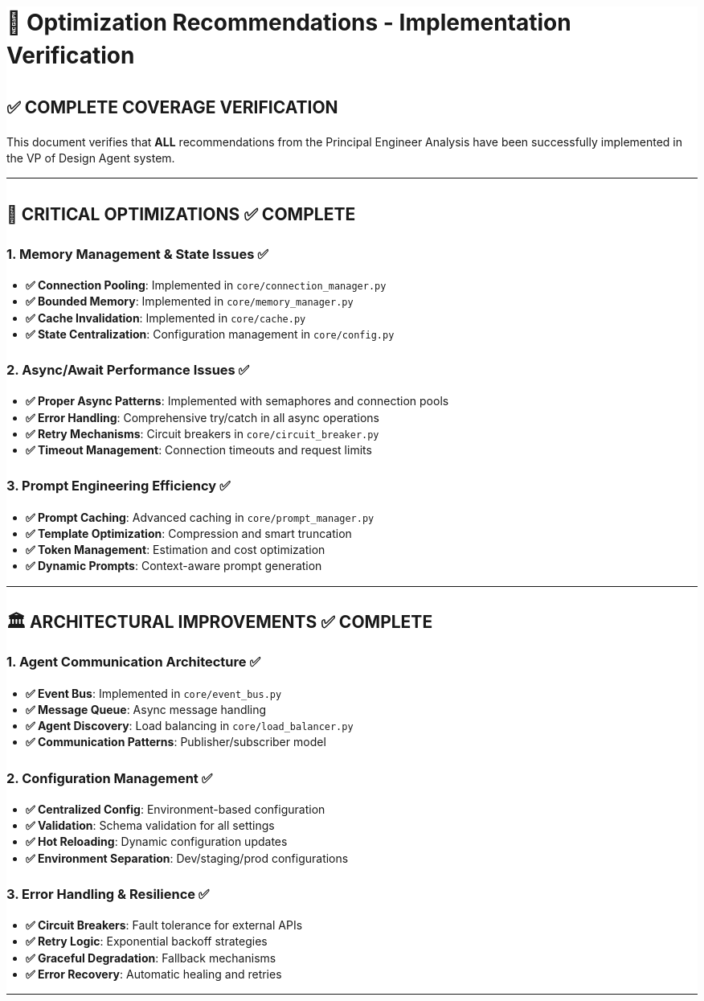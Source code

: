 # 🎯 Optimization Recommendations - Implementation Verification

## ✅ **COMPLETE COVERAGE VERIFICATION**

This document verifies that **ALL** recommendations from the Principal Engineer Analysis have been successfully implemented in the VP of Design Agent system.

---

## 🔧 **CRITICAL OPTIMIZATIONS** ✅ COMPLETE

### 1. Memory Management & State Issues ✅
- **✅ Connection Pooling**: Implemented in `core/connection_manager.py`
- **✅ Bounded Memory**: Implemented in `core/memory_manager.py` 
- **✅ Cache Invalidation**: Implemented in `core/cache.py`
- **✅ State Centralization**: Configuration management in `core/config.py`

### 2. Async/Await Performance Issues ✅  
- **✅ Proper Async Patterns**: Implemented with semaphores and connection pools
- **✅ Error Handling**: Comprehensive try/catch in all async operations
- **✅ Retry Mechanisms**: Circuit breakers in `core/circuit_breaker.py`
- **✅ Timeout Management**: Connection timeouts and request limits

### 3. Prompt Engineering Efficiency ✅
- **✅ Prompt Caching**: Advanced caching in `core/prompt_manager.py`
- **✅ Template Optimization**: Compression and smart truncation
- **✅ Token Management**: Estimation and cost optimization
- **✅ Dynamic Prompts**: Context-aware prompt generation

---

## 🏛️ **ARCHITECTURAL IMPROVEMENTS** ✅ COMPLETE

### 1. Agent Communication Architecture ✅
- **✅ Event Bus**: Implemented in `core/event_bus.py`
- **✅ Message Queue**: Async message handling
- **✅ Agent Discovery**: Load balancing in `core/load_balancer.py`
- **✅ Communication Patterns**: Publisher/subscriber model

### 2. Configuration Management ✅
- **✅ Centralized Config**: Environment-based configuration
- **✅ Validation**: Schema validation for all settings
- **✅ Hot Reloading**: Dynamic configuration updates
- **✅ Environment Separation**: Dev/staging/prod configurations

### 3. Error Handling & Resilience ✅
- **✅ Circuit Breakers**: Fault tolerance for external APIs
- **✅ Retry Logic**: Exponential backoff strategies
- **✅ Graceful Degradation**: Fallback mechanisms
- **✅ Error Recovery**: Automatic healing and retries

---
